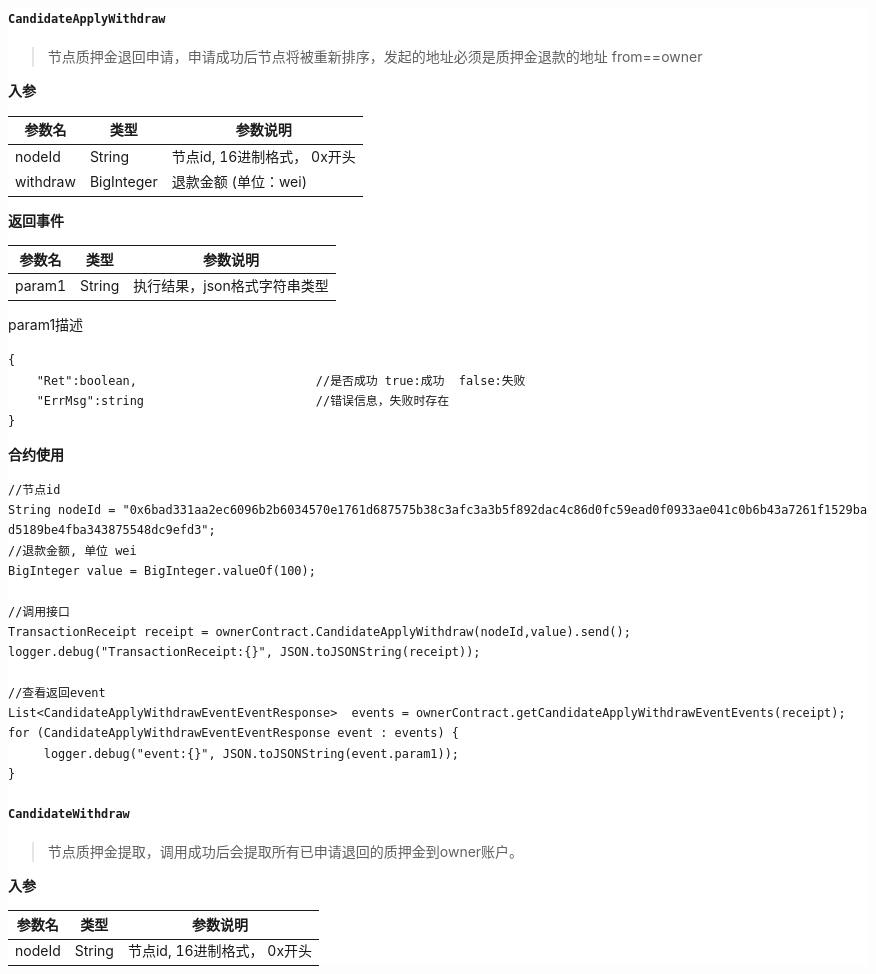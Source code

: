 ```
```

#### **`CandidateApplyWithdraw`**
> 节点质押金退回申请，申请成功后节点将被重新排序，发起的地址必须是质押金退款的地址 from==owner

**入参**

| **参数名** | **类型** | **参数说明** |
| ------ | ------ | ------ |
| nodeId | String  | 节点id, 16进制格式， 0x开头 |
| withdraw | BigInteger |  退款金额 (单位：wei) |


**返回事件**

| **参数名** | **类型** | **参数说明** |
| ------ | ------ | ------ |
| param1 | String | 执行结果，json格式字符串类型 |

param1描述
```
{
	"Ret":boolean,                         //是否成功 true:成功  false:失败
	"ErrMsg":string                        //错误信息，失败时存在
}
```

**合约使用**
```
//节点id
String nodeId = "0x6bad331aa2ec6096b2b6034570e1761d687575b38c3afc3a3b5f892dac4c86d0fc59ead0f0933ae041c0b6b43a7261f1529bad5189be4fba343875548dc9efd3"; 
//退款金额, 单位 wei
BigInteger value = BigInteger.valueOf(100);

//调用接口
TransactionReceipt receipt = ownerContract.CandidateApplyWithdraw(nodeId,value).send();
logger.debug("TransactionReceipt:{}", JSON.toJSONString(receipt));

//查看返回event
List<CandidateApplyWithdrawEventEventResponse>  events = ownerContract.getCandidateApplyWithdrawEventEvents(receipt);
for (CandidateApplyWithdrawEventEventResponse event : events) {
	 logger.debug("event:{}", JSON.toJSONString(event.param1));
}
```

#### **`CandidateWithdraw`**
> 节点质押金提取，调用成功后会提取所有已申请退回的质押金到owner账户。

**入参**

| **参数名** | **类型** | **参数说明** |
| ------ | ------ | ------ |
| nodeId | String  | 节点id, 16进制格式， 0x开头 |
